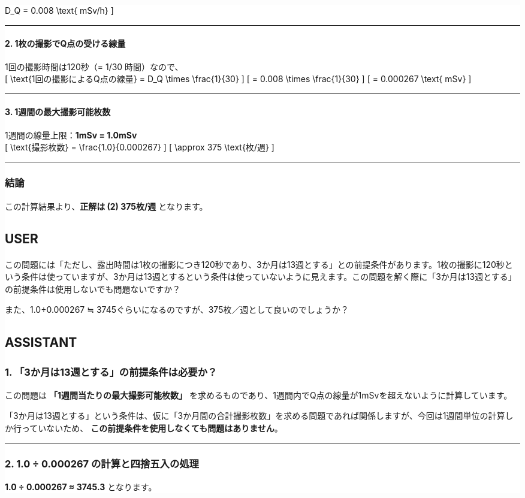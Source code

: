 D_Q = 0.008 \text{ mSv/h}
\]

---

#### **2. 1枚の撮影でQ点の受ける線量**
1回の撮影時間は120秒（= 1/30 時間）なので、  
\[
\text{1回の撮影によるQ点の線量} = D_Q \times \frac{1}{30}
\]
\[
= 0.008 \times \frac{1}{30}
\]
\[
= 0.000267 \text{ mSv}
\]

---

#### **3. 1週間の最大撮影可能枚数**
1週間の線量上限：**1mSv = 1.0mSv**  
\[
\text{撮影枚数} = \frac{1.0}{0.000267}
\]
\[
\approx 375 \text{枚/週}
\]

---

### **結論**
この計算結果より、**正解は (2) 375枚/週** となります。

## USER
この問題には「ただし、露出時間は1枚の撮影につき120秒であり、3か月は13週とする」との前提条件があります。1枚の撮影に120秒という条件は使っていますが、3か月は13週とするという条件は使っていないように見えます。この問題を解く際に「3か月は13週とする」の前提条件は使用しないでも問題ないですか？

また、1.0÷0.000267 ≒ 3745ぐらいになるのですが、375枚／週として良いのでしょうか？

## ASSISTANT
### **1. 「3か月は13週とする」の前提条件は必要か？**
この問題は **「1週間当たりの最大撮影可能枚数」** を求めるものであり、1週間内でQ点の線量が1mSvを超えないように計算しています。

「3か月は13週とする」という条件は、仮に「3か月間の合計撮影枚数」を求める問題であれば関係しますが、今回は1週間単位の計算しか行っていないため、 **この前提条件を使用しなくても問題はありません**。

---

### **2. 1.0 ÷ 0.000267 の計算と四捨五入の処理**
**1.0 ÷ 0.000267 ≈ 3745.3** となります。
